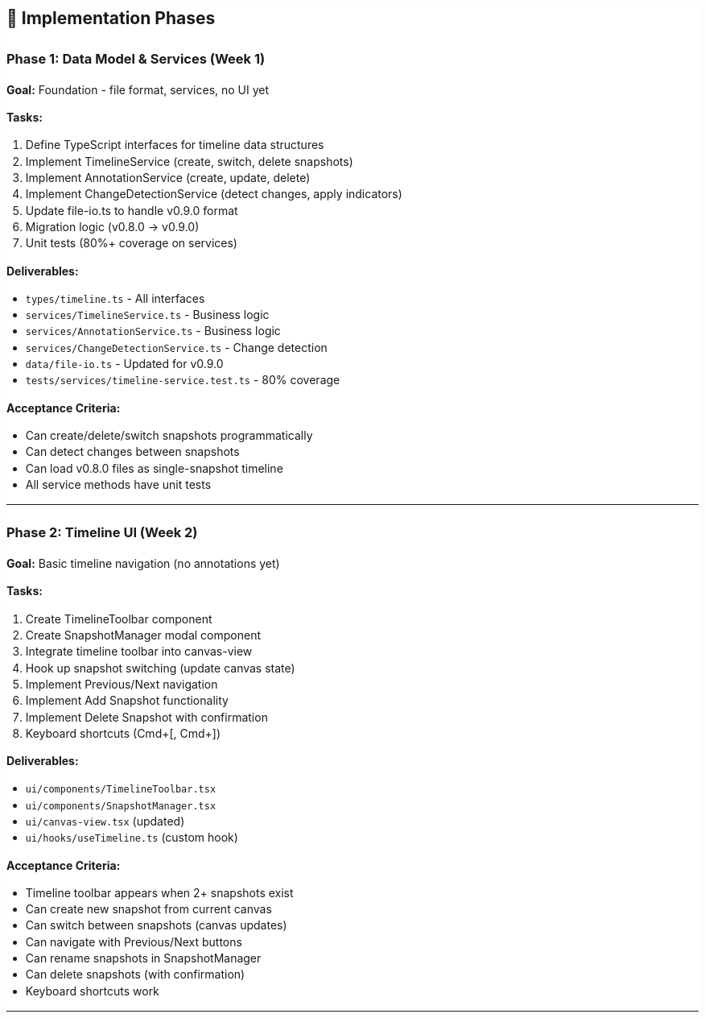 
## 🚀 Implementation Phases

### Phase 1: Data Model & Services (Week 1)

**Goal:** Foundation - file format, services, no UI yet

**Tasks:**
1. Define TypeScript interfaces for timeline data structures
2. Implement TimelineService (create, switch, delete snapshots)
3. Implement AnnotationService (create, update, delete)
4. Implement ChangeDetectionService (detect changes, apply indicators)
5. Update file-io.ts to handle v0.9.0 format
6. Migration logic (v0.8.0 → v0.9.0)
7. Unit tests (80%+ coverage on services)

**Deliverables:**
- `types/timeline.ts` - All interfaces
- `services/TimelineService.ts` - Business logic
- `services/AnnotationService.ts` - Business logic
- `services/ChangeDetectionService.ts` - Change detection
- `data/file-io.ts` - Updated for v0.9.0
- `tests/services/timeline-service.test.ts` - 80% coverage

**Acceptance Criteria:**
- Can create/delete/switch snapshots programmatically
- Can detect changes between snapshots
- Can load v0.8.0 files as single-snapshot timeline
- All service methods have unit tests

---

### Phase 2: Timeline UI (Week 2)

**Goal:** Basic timeline navigation (no annotations yet)

**Tasks:**
1. Create TimelineToolbar component
2. Create SnapshotManager modal component
3. Integrate timeline toolbar into canvas-view
4. Hook up snapshot switching (update canvas state)
5. Implement Previous/Next navigation
6. Implement Add Snapshot functionality
7. Implement Delete Snapshot with confirmation
8. Keyboard shortcuts (Cmd+[, Cmd+])

**Deliverables:**
- `ui/components/TimelineToolbar.tsx`
- `ui/components/SnapshotManager.tsx`
- `ui/canvas-view.tsx` (updated)
- `ui/hooks/useTimeline.ts` (custom hook)

**Acceptance Criteria:**
- Timeline toolbar appears when 2+ snapshots exist
- Can create new snapshot from current canvas
- Can switch between snapshots (canvas updates)
- Can navigate with Previous/Next buttons
- Can rename snapshots in SnapshotManager
- Can delete snapshots (with confirmation)
- Keyboard shortcuts work

---